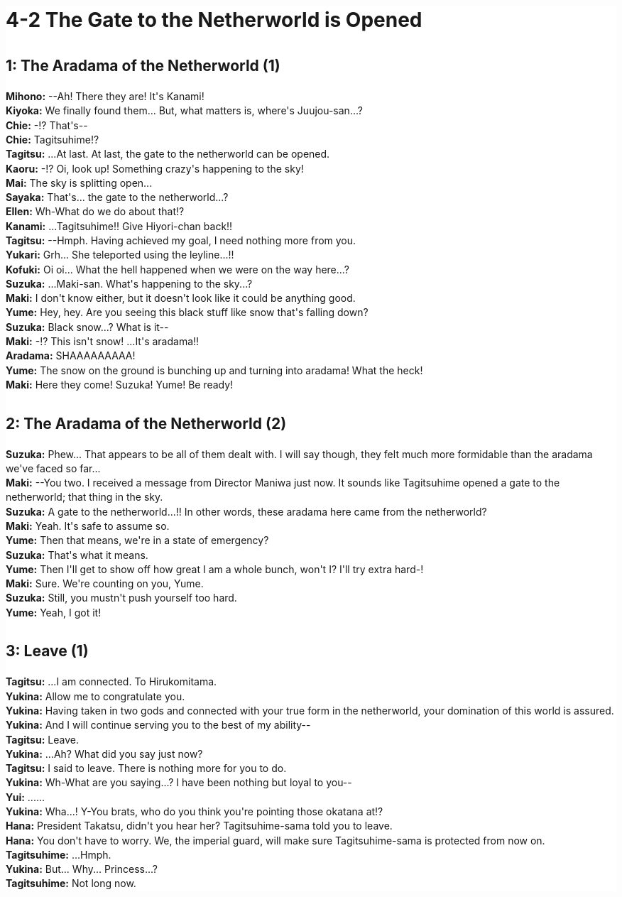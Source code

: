 
4-2 The Gate to the Netherworld is Opened
=========================================
<div class="videoWrapper"><iframe width="640" height="480" loading="lazy" src="https://www.youtube.com/embed/vTPBxanrVa4"></iframe></div>  

## 1: The Aradama of the Netherworld (1)
**Mihono:** --Ah! There they are! It's Kanami!  
**Kiyoka:** We finally found them... But, what matters is, where's Juujou-san...?  
**Chie:** -!? That's--  
**Chie:** Tagitsuhime!?  
**Tagitsu:** ...At last. At last, the gate to the netherworld can be opened.  
**Kaoru:** -!? Oi, look up! Something crazy's happening to the sky!  
**Mai:** The sky is splitting open...  
**Sayaka:** That's... the gate to the netherworld...?  
**Ellen:** Wh-What do we do about that!?  
**Kanami:** ...Tagitsuhime!! Give Hiyori-chan back!!  
**Tagitsu:** --Hmph. Having achieved my goal, I need nothing more from you.  
**Yukari:** Grh... She teleported using the leyline...!!  
**Kofuki:** Oi oi... What the hell happened when we were on the way here...?  
**Suzuka:** ...Maki-san. What's happening to the sky...?  
**Maki:** I don't know either, but it doesn't look like it could be anything good.  
**Yume:** Hey, hey. Are you seeing this black stuff like snow that's falling down?  
**Suzuka:** Black snow...? What is it--  
**Maki:** -!? This isn't snow! ...It's aradama!!  
**Aradama:** SHAAAAAAAAA!  
**Yume:** The snow on the ground is bunching up and turning into aradama! What the heck!  
**Maki:** Here they come! Suzuka! Yume! Be ready!  

## 2: The Aradama of the Netherworld (2)
**Suzuka:** Phew... That appears to be all of them dealt with. I will say though, they felt much more formidable than the aradama we've faced so far...  
**Maki:** --You two. I received a message from Director Maniwa just now. It sounds like Tagitsuhime opened a gate to the netherworld; that thing in the sky.  
**Suzuka:** A gate to the netherworld...!! In other words, these aradama here came from the netherworld?  
**Maki:** Yeah. It's safe to assume so.  
**Yume:** Then that means, we're in a state of emergency?  
**Suzuka:** That's what it means.  
**Yume:** Then I'll get to show off how great I am a whole bunch, won't I? I'll try extra hard-!  
**Maki:** Sure. We're counting on you, Yume.  
**Suzuka:** Still, you mustn't push yourself too hard.  
**Yume:** Yeah, I got it!  

## 3: Leave (1)
**Tagitsu:** ...I am connected. To Hirukomitama.  
**Yukina:** Allow me to congratulate you.  
**Yukina:** Having taken in two gods and connected with your true form in the netherworld, your domination of this world is assured.  
**Yukina:** And I will continue serving you to the best of my ability--  
**Tagitsu:** Leave.  
**Yukina:** ...Ah? What did you say just now?  
**Tagitsu:** I said to leave. There is nothing more for you to do.  
**Yukina:** Wh-What are you saying...? I have been nothing but loyal to you--  
**Yui:** ......  
**Yukina:** Wha...! Y-You brats, who do you think you're pointing those okatana at!?  
**Hana:** President Takatsu, didn't you hear her? Tagitsuhime-sama told you to leave.  
**Hana:** You don't have to worry. We, the imperial guard, will make sure Tagitsuhime-sama is protected from now on.  
**Tagitsuhime:** ...Hmph.  
**Yukina:** But... Why... Princess...?  
**Tagitsuhime:** Not long now.  